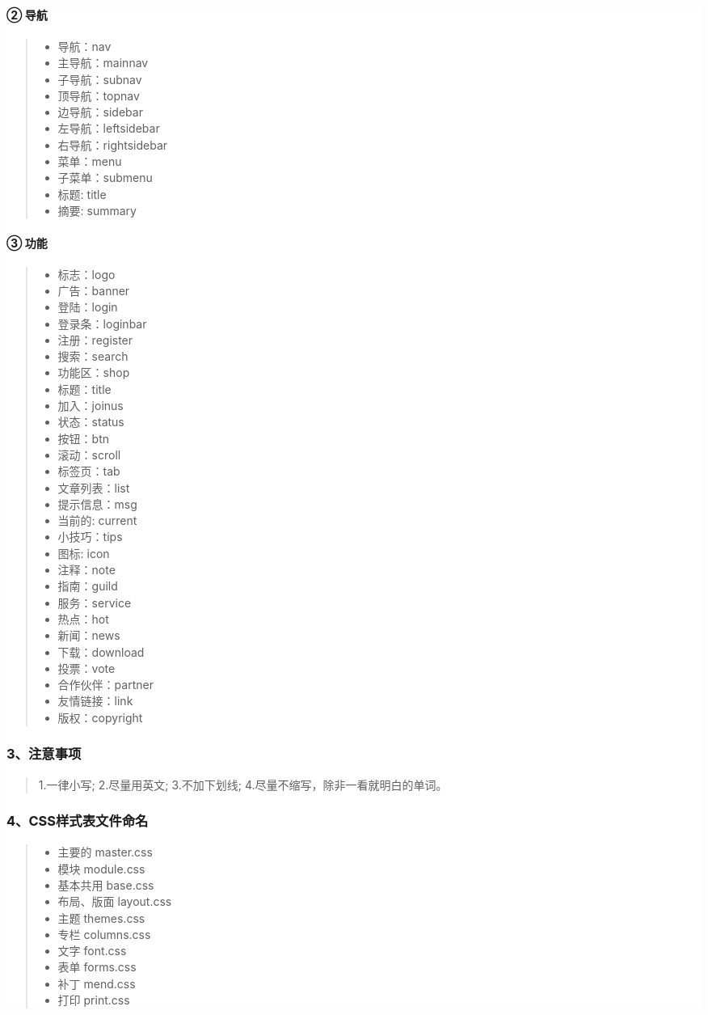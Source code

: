 #### ② 导航

>* 导航：nav
>* 主导航：mainnav
>* 子导航：subnav
>* 顶导航：topnav
>* 边导航：sidebar
>* 左导航：leftsidebar
>* 右导航：rightsidebar
>* 菜单：menu
>* 子菜单：submenu
>* 标题: title
>* 摘要: summary

#### ③ **功能**

>* 标志：logo
>* 广告：banner
>* 登陆：login
>* 登录条：loginbar
>* 注册：register
>* 搜索：search
>* 功能区：shop
>* 标题：title
>* 加入：joinus
>* 状态：status
>* 按钮：btn
>* 滚动：scroll
>* 标签页：tab
>* 文章列表：list
>* 提示信息：msg
>* 当前的: current
>* 小技巧：tips
>* 图标: icon
>* 注释：note
>* 指南：guild
>* 服务：service
>* 热点：hot
>* 新闻：news
>* 下载：download
>* 投票：vote
>* 合作伙伴：partner
>* 友情链接：link
>* 版权：copyright

### 3、注意事项

>1.一律小写;
>2.尽量用英文;
>3.不加下划线;
>4.尽量不缩写，除非一看就明白的单词。

### 4、CSS样式表文件命名

>* 主要的 master.css
>* 模块 module.css
>* 基本共用 base.css
>* 布局、版面 layout.css
>* 主题 themes.css
>* 专栏 columns.css
>* 文字 font.css
>* 表单 forms.css
>* 补丁 mend.css
>* 打印 print.css